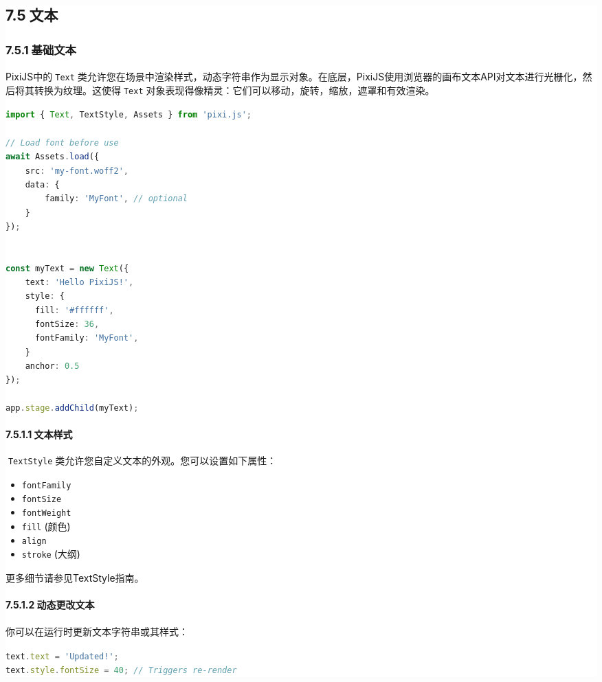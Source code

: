 ## 7.5 文本

### 7.5.1 基础文本


PixiJS中的 `Text` 类允许您在场景中渲染样式，动态字符串作为显示对象。在底层，PixiJS使用浏览器的画布文本API对文本进行光栅化，然后将其转换为纹理。这使得 `Text` 对象表现得像精灵：它们可以移动，旋转，缩放，遮罩和有效渲染。

```ts
import { Text, TextStyle, Assets } from 'pixi.js';

// Load font before use
await Assets.load({
    src: 'my-font.woff2',
    data: {
        family: 'MyFont', // optional
    }
});


const myText = new Text({
    text: 'Hello PixiJS!',
    style: {
      fill: '#ffffff',
      fontSize: 36,
      fontFamily: 'MyFont',
    }
    anchor: 0.5
});

app.stage.addChild(myText);
```

#### 7.5.1.1 文本样式

 `TextStyle` 类允许您自定义文本的外观。您可以设置如下属性：

*   `fontFamily`
*   `fontSize`
*   `fontWeight`
*   `fill` (颜色)
*   `align`
*   `stroke` (大纲)

更多细节请参见TextStyle指南。

#### 7.5.1.2 动态更改文本

你可以在运行时更新文本字符串或其样式：

```ts
text.text = 'Updated!';
text.style.fontSize = 40; // Triggers re-render
```
